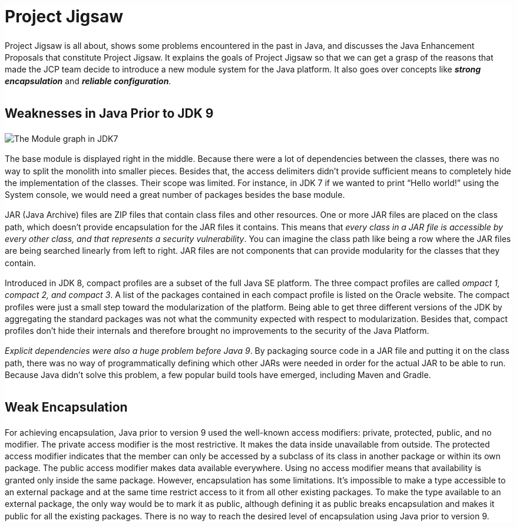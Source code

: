 # Project Jigsaw
Project Jigsaw is all about, shows some problems encountered in the past in Java, and discusses the Java Enhancement Proposals that constitute Project Jigsaw. It explains the goals of Project Jigsaw so that we can get a grasp of the reasons that made the JCP team decide to introduce a new module system for the Java platform. It also goes over concepts like ***strong encapsulation*** and ***reliable configuration***.

## Weaknesses in Java Prior to JDK 9

![The Module graph in JDK7](https://github.com/padamaranagen/java9/blob/master/Images/Chapter2-The%20Module%20Graph%20in%20JDK7.png)

The base module is displayed right in the middle. Because there were a lot of dependencies between the classes, there was no way to split the monolith into
smaller pieces. Besides that, the access delimiters didn’t provide sufficient means to completely hide the implementation of the classes. Their scope was limited. For instance, in JDK 7 if we wanted to print “Hello world!” using the System console, we would need a great number of packages besides the base module.

JAR (Java Archive) files are ZIP files that contain class files and other resources. One or more JAR files are placed on the class path, which doesn’t provide encapsulation for the JAR files it contains. This means that *every class in a JAR file is accessible by every other class, and that represents a security vulnerability*. You can imagine the class path like being a row where the JAR files are being searched linearly from left to right. JAR files are not components that can provide modularity for the classes that they contain.

Introduced in JDK 8, compact profiles are a subset of the full Java SE platform. The three compact profiles are called *ompact 1, compact 2, and compact 3*. A list of the packages contained in each compact profile is listed on the Oracle website. The compact profiles were just a small step toward the modularization
of the platform. Being able to get three different versions of the JDK by aggregating the standard packages was not what the community expected with respect to modularization. Besides that, compact profiles don’t hide their internals and therefore brought no improvements to the security of the Java Platform.

*Explicit dependencies were also a huge problem before Java 9*. By packaging source code in a JAR file and putting it on the class path, there was no way of programmatically defining which other JARs were needed in order for the actual JAR to be able to run. Because Java didn’t solve this problem, a few popular build tools have emerged, including Maven and Gradle.

## Weak Encapsulation
For achieving encapsulation, Java prior to version 9 used the well-known access modifiers: private, protected, public, and no modifier. The private access modifier is the most restrictive. It makes the data inside unavailable from outside. The protected access modifier indicates that the member can only be accessed by a subclass of its class in another package or within its own package. The public access modifier makes data available everywhere. Using no access modifier means that availability is granted only inside the same package. 
However, encapsulation has some limitations. It’s impossible to make a type accessible to an external package and at the same time restrict access to it from all other existing packages. To make the type available to an external package, the only way would be to mark it as public, although defining it as public breaks encapsulation and makes it public for all the existing packages. There is no way to reach the desired level of encapsulation using Java prior to version 9. 
